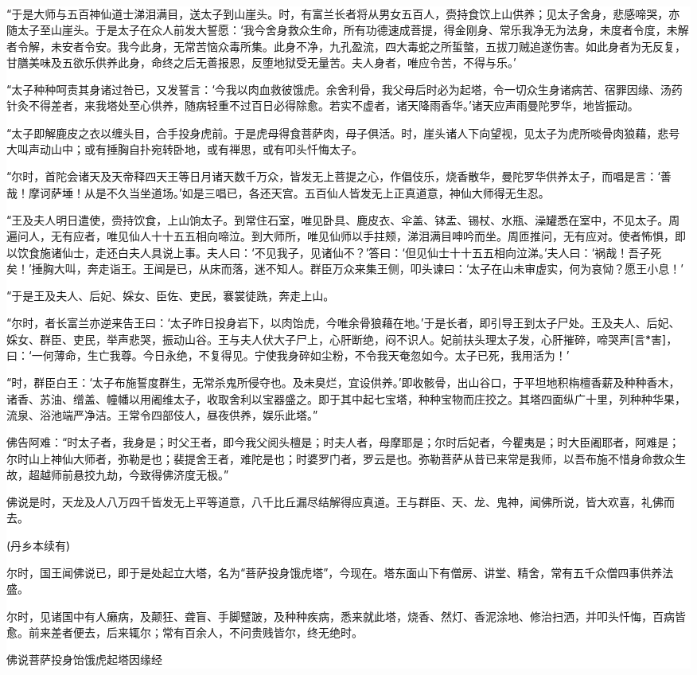 “于是大师与五百神仙道士涕泪满目，送太子到山崖头。时，有富兰长者将从男女五百人，赍持食饮上山供养；见太子舍身，悲感啼哭，亦随太子至山崖头。于是太子在众人前发大誓愿：‘我今舍身救众生命，所有功德速成菩提，得金刚身、常乐我净无为法身，未度者令度，未解者令解，未安者令安。我今此身，无常苦恼众毒所集。此身不净，九孔盈流，四大毒蛇之所蜇螫，五拔刀贼追遂伤害。如此身者为无反复，甘膳美味及五欲乐供养此身，命终之后无善报恩，反堕地狱受无量苦。夫人身者，唯应令苦，不得与乐。’  

“太子种种呵责其身诸过咎已，又发誓言：‘今我以肉血救彼饿虎。余舍利骨，我父母后时必为起塔，令一切众生身诸病苦、宿罪因缘、汤药针灸不得差者，来我塔处至心供养，随病轻重不过百日必得除愈。若实不虚者，诸天降雨香华。’诸天应声雨曼陀罗华，地皆振动。  

“太子即解鹿皮之衣以缠头目，合手投身虎前。于是虎母得食菩萨肉，母子俱活。时，崖头诸人下向望视，见太子为虎所啖骨肉狼藉，悲号大叫声动山中；或有捶胸自扑宛转卧地，或有禅思，或有叩头忏悔太子。  

“尔时，首陀会诸天及天帝释四天王等日月诸天数千万众，皆发无上菩提之心，作倡伎乐，烧香散华，曼陀罗华供养太子，而唱是言：‘善哉！摩诃萨埵！从是不久当坐道场。’如是三唱已，各还天宫。五百仙人皆发无上正真道意，神仙大师得无生忍。  

“王及夫人明日遣使，赍持饮食，上山饷太子。到常住石室，唯见卧具、鹿皮衣、伞盖、钵盂、锡杖、水瓶、澡罐悉在室中，不见太子。周遍问人，无有应者，唯见仙人十十五五相向啼泣。到大师所，唯见仙师以手拄颊，涕泪满目呻吟而坐。周匝推问，无有应对。使者怖惧，即以饮食施诸仙士，走还白夫人具说上事。夫人曰：‘不见我子，见诸仙不？’答曰：‘但见仙士十十五五相向泣涕。’夫人曰：‘祸哉！吾子死矣！’捶胸大叫，奔走诣王。王闻是已，从床而落，迷不知人。群臣万众来集王侧，叩头谏曰：‘太子在山未审虚实，何为哀恸？愿王小息！’  

“于是王及夫人、后妃、婇女、臣佐、吏民，褰裳徒跣，奔走上山。  

“尔时，者长富兰亦逆来告王曰：‘太子昨日投身岩下，以肉饴虎，今唯余骨狼藉在地。’于是长者，即引导王到太子尸处。王及夫人、后妃、婇女、群臣、吏民，举声悲哭，振动山谷。王与夫人伏大子尸上，心肝断绝，闷不识人。妃前扶头理太子发，心肝摧碎，啼哭声[言*害]，曰：‘一何薄命，生亡我尊。今日永绝，不复得见。宁使我身碎如尘粉，不令我天奄忽如今。太子已死，我用活为！’  

“时，群臣白王：‘太子布施誓度群生，无常杀鬼所侵夺也。及未臭烂，宜设供养。’即收骸骨，出山谷口，于平坦地积栴檀香薪及种种香木，诸香、苏油、缯盖、幢幡以用阇维太子，收取舍利以宝器盛之。即于其中起七宝塔，种种宝物而庄挍之。其塔四面纵广十里，列种种华果，流泉、浴池端严净洁。王常令四部伎人，昼夜供养，娱乐此塔。”  

佛告阿难：“时太子者，我身是；时父王者，即今我父阅头檀是；时夫人者，母摩耶是；尔时后妃者，今瞿夷是；时大臣阇耶者，阿难是；尔时山上神仙大师者，弥勒是也；裴提舍王者，难陀是也；时婆罗门者，罗云是也。弥勒菩萨从昔已来常是我师，以吾布施不惜身命救众生故，超越师前悬挍九劫，今致得佛济度无极。”  

佛说是时，天龙及人八万四千皆发无上平等道意，八千比丘漏尽结解得应真道。王与群臣、天、龙、鬼神，闻佛所说，皆大欢喜，礼佛而去。  

(丹乡本续有)  

尔时，国王闻佛说已，即于是处起立大塔，名为“菩萨投身饿虎塔”，今现在。塔东面山下有僧房、讲堂、精舍，常有五千众僧四事供养法盛。  

尔时，见诸国中有人癞病，及颠狂、聋盲、手脚躄跛，及种种疾病，悉来就此塔，烧香、然灯、香泥涂地、修治扫洒，并叩头忏悔，百病皆愈。前来差者便去，后来辄尔；常有百余人，不问贵贱皆尔，终无绝时。  

佛说菩萨投身饴饿虎起塔因缘经  
